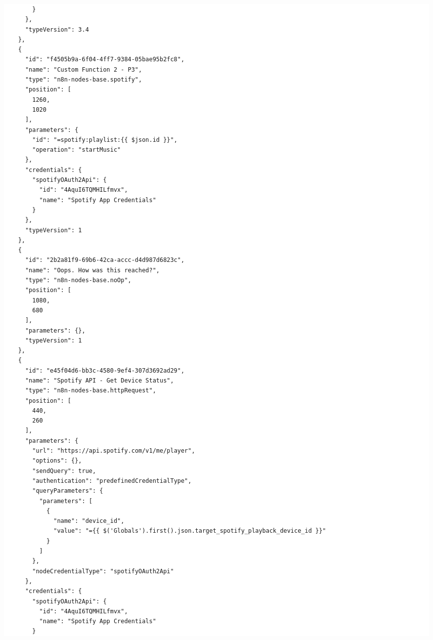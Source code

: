 ```
        }
      },
      "typeVersion": 3.4
    },
    {
      "id": "f4505b9a-6f04-4ff7-9384-05bae95b2fc8",
      "name": "Custom Function 2 - P3",
      "type": "n8n-nodes-base.spotify",
      "position": [
        1260,
        1020
      ],
      "parameters": {
        "id": "=spotify:playlist:{{ $json.id }}",
        "operation": "startMusic"
      },
      "credentials": {
        "spotifyOAuth2Api": {
          "id": "4AquI6TQMHILfmvx",
          "name": "Spotify App Credentials"
        }
      },
      "typeVersion": 1
    },
    {
      "id": "2b2a81f9-69b6-42ca-accc-d4d987d6823c",
      "name": "Oops. How was this reached?",
      "type": "n8n-nodes-base.noOp",
      "position": [
        1080,
        680
      ],
      "parameters": {},
      "typeVersion": 1
    },
    {
      "id": "e45f04d6-bb3c-4580-9ef4-307d3692ad29",
      "name": "Spotify API - Get Device Status",
      "type": "n8n-nodes-base.httpRequest",
      "position": [
        440,
        260
      ],
      "parameters": {
        "url": "https://api.spotify.com/v1/me/player",
        "options": {},
        "sendQuery": true,
        "authentication": "predefinedCredentialType",
        "queryParameters": {
          "parameters": [
            {
              "name": "device_id",
              "value": "={{ $('Globals').first().json.target_spotify_playback_device_id }}"
            }
          ]
        },
        "nodeCredentialType": "spotifyOAuth2Api"
      },
      "credentials": {
        "spotifyOAuth2Api": {
          "id": "4AquI6TQMHILfmvx",
          "name": "Spotify App Credentials"
        }
```